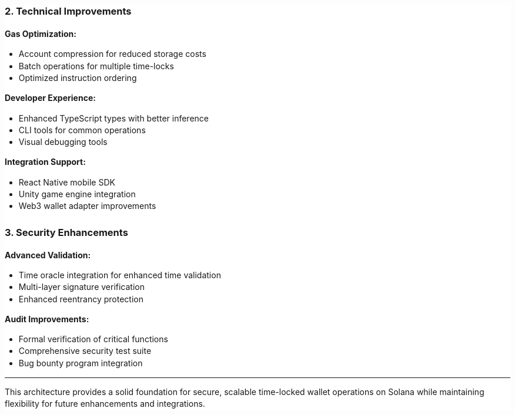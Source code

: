 ### 2. Technical Improvements

**Gas Optimization:**
- Account compression for reduced storage costs
- Batch operations for multiple time-locks
- Optimized instruction ordering

**Developer Experience:**
- Enhanced TypeScript types with better inference
- CLI tools for common operations
- Visual debugging tools

**Integration Support:**
- React Native mobile SDK
- Unity game engine integration
- Web3 wallet adapter improvements

### 3. Security Enhancements

**Advanced Validation:**
- Time oracle integration for enhanced time validation
- Multi-layer signature verification
- Enhanced reentrancy protection

**Audit Improvements:**
- Formal verification of critical functions
- Comprehensive security test suite
- Bug bounty program integration

---

This architecture provides a solid foundation for secure, scalable time-locked wallet operations on Solana while maintaining flexibility for future enhancements and integrations.
